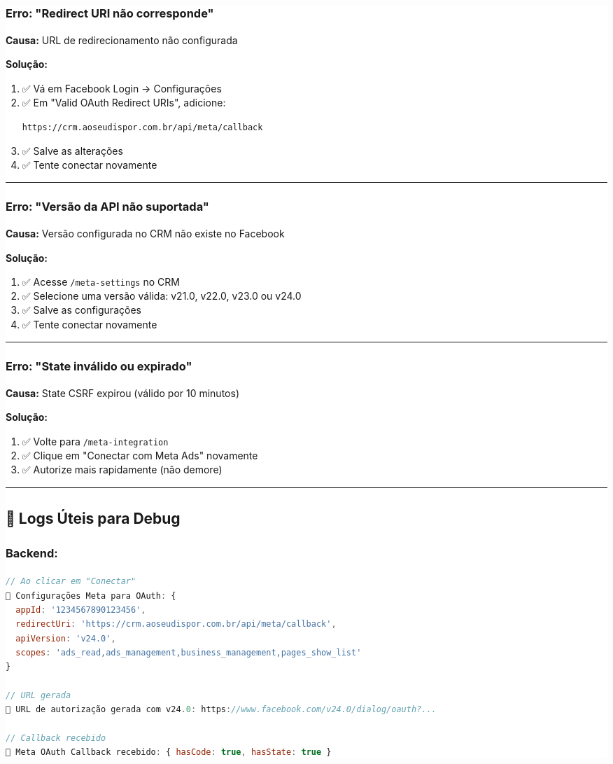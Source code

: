 
### **Erro: "Redirect URI não corresponde"**

**Causa:** URL de redirecionamento não configurada

**Solução:**
1. ✅ Vá em Facebook Login → Configurações
2. ✅ Em "Valid OAuth Redirect URIs", adicione:
   ```
   https://crm.aoseudispor.com.br/api/meta/callback
   ```
3. ✅ Salve as alterações
4. ✅ Tente conectar novamente

---

### **Erro: "Versão da API não suportada"**

**Causa:** Versão configurada no CRM não existe no Facebook

**Solução:**
1. ✅ Acesse `/meta-settings` no CRM
2. ✅ Selecione uma versão válida: v21.0, v22.0, v23.0 ou v24.0
3. ✅ Salve as configurações
4. ✅ Tente conectar novamente

---

### **Erro: "State inválido ou expirado"**

**Causa:** State CSRF expirou (válido por 10 minutos)

**Solução:**
1. ✅ Volte para `/meta-integration`
2. ✅ Clique em "Conectar com Meta Ads" novamente
3. ✅ Autorize mais rapidamente (não demore)

---

## 📝 **Logs Úteis para Debug**

### **Backend:**
```javascript
// Ao clicar em "Conectar"
🔧 Configurações Meta para OAuth: {
  appId: '1234567890123456',
  redirectUri: 'https://crm.aoseudispor.com.br/api/meta/callback',
  apiVersion: 'v24.0',
  scopes: 'ads_read,ads_management,business_management,pages_show_list'
}

// URL gerada
🔗 URL de autorização gerada com v24.0: https://www.facebook.com/v24.0/dialog/oauth?...

// Callback recebido
🔄 Meta OAuth Callback recebido: { hasCode: true, hasState: true }
```
